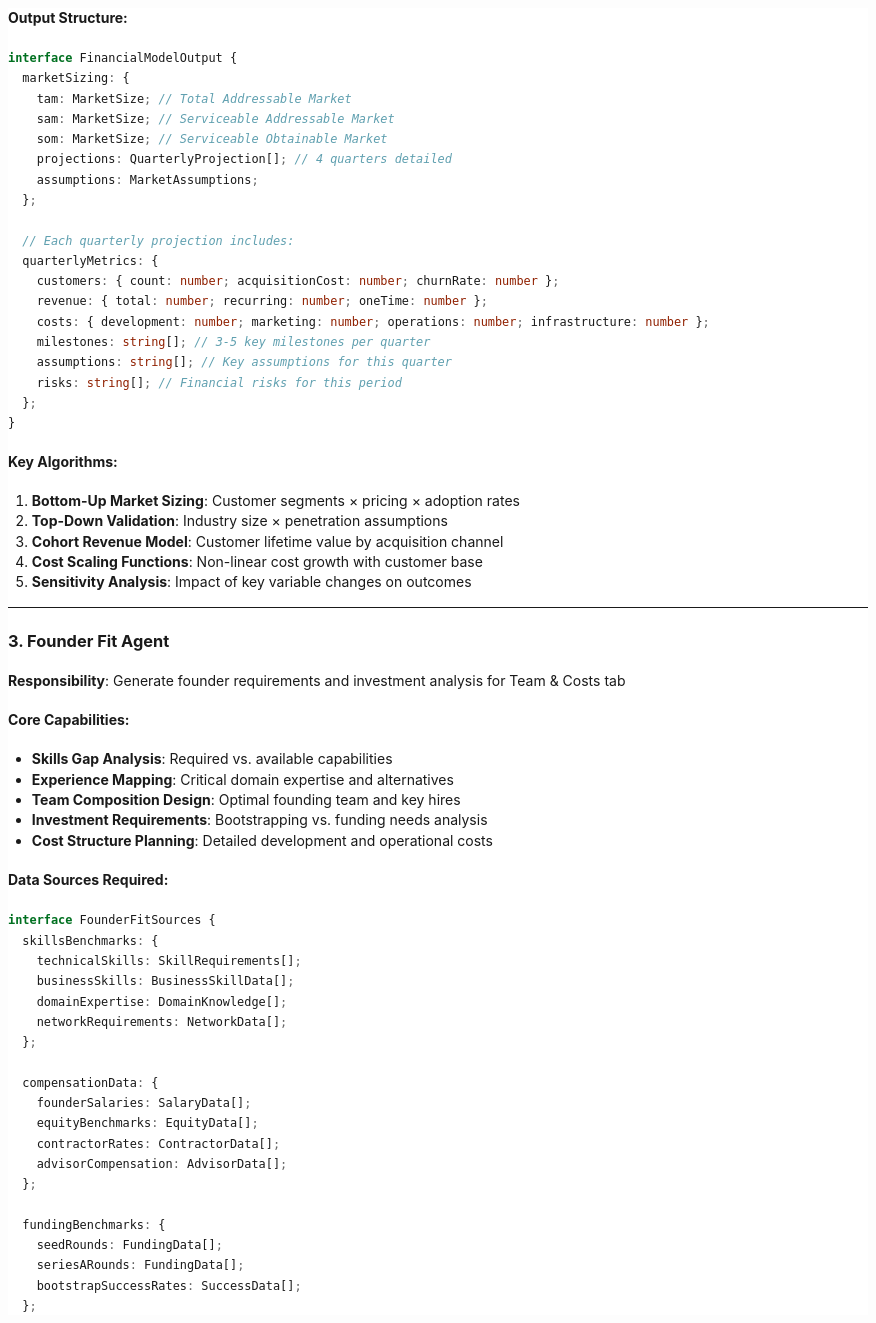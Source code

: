 #### **Output Structure**:
```typescript
interface FinancialModelOutput {
  marketSizing: {
    tam: MarketSize; // Total Addressable Market
    sam: MarketSize; // Serviceable Addressable Market  
    som: MarketSize; // Serviceable Obtainable Market
    projections: QuarterlyProjection[]; // 4 quarters detailed
    assumptions: MarketAssumptions;
  };
  
  // Each quarterly projection includes:
  quarterlyMetrics: {
    customers: { count: number; acquisitionCost: number; churnRate: number };
    revenue: { total: number; recurring: number; oneTime: number };
    costs: { development: number; marketing: number; operations: number; infrastructure: number };
    milestones: string[]; // 3-5 key milestones per quarter
    assumptions: string[]; // Key assumptions for this quarter
    risks: string[]; // Financial risks for this period
  };
}
```

#### **Key Algorithms**:
1. **Bottom-Up Market Sizing**: Customer segments × pricing × adoption rates
2. **Top-Down Validation**: Industry size × penetration assumptions
3. **Cohort Revenue Model**: Customer lifetime value by acquisition channel
4. **Cost Scaling Functions**: Non-linear cost growth with customer base
5. **Sensitivity Analysis**: Impact of key variable changes on outcomes

---

### **3. Founder Fit Agent**
**Responsibility**: Generate founder requirements and investment analysis for Team & Costs tab

#### **Core Capabilities**:
- **Skills Gap Analysis**: Required vs. available capabilities
- **Experience Mapping**: Critical domain expertise and alternatives
- **Team Composition Design**: Optimal founding team and key hires
- **Investment Requirements**: Bootstrapping vs. funding needs analysis
- **Cost Structure Planning**: Detailed development and operational costs

#### **Data Sources Required**:
```typescript
interface FounderFitSources {
  skillsBenchmarks: {
    technicalSkills: SkillRequirements[];
    businessSkills: BusinessSkillData[];
    domainExpertise: DomainKnowledge[];
    networkRequirements: NetworkData[];
  };
  
  compensationData: {
    founderSalaries: SalaryData[];
    equityBenchmarks: EquityData[];
    contractorRates: ContractorData[];
    advisorCompensation: AdvisorData[];
  };
  
  fundingBenchmarks: {
    seedRounds: FundingData[];
    seriesARounds: FundingData[];
    bootstrapSuccessRates: SuccessData[];
  };
```